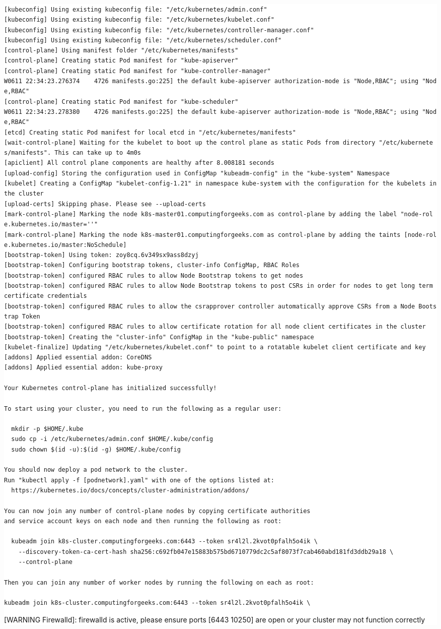 ```
[kubeconfig] Using existing kubeconfig file: "/etc/kubernetes/admin.conf"
[kubeconfig] Using existing kubeconfig file: "/etc/kubernetes/kubelet.conf"
[kubeconfig] Using existing kubeconfig file: "/etc/kubernetes/controller-manager.conf"
[kubeconfig] Using existing kubeconfig file: "/etc/kubernetes/scheduler.conf"
[control-plane] Using manifest folder "/etc/kubernetes/manifests"
[control-plane] Creating static Pod manifest for "kube-apiserver"
[control-plane] Creating static Pod manifest for "kube-controller-manager"
W0611 22:34:23.276374    4726 manifests.go:225] the default kube-apiserver authorization-mode is "Node,RBAC"; using "Node,RBAC"
[control-plane] Creating static Pod manifest for "kube-scheduler"
W0611 22:34:23.278380    4726 manifests.go:225] the default kube-apiserver authorization-mode is "Node,RBAC"; using "Node,RBAC"
[etcd] Creating static Pod manifest for local etcd in "/etc/kubernetes/manifests"
[wait-control-plane] Waiting for the kubelet to boot up the control plane as static Pods from directory "/etc/kubernetes/manifests". This can take up to 4m0s
[apiclient] All control plane components are healthy after 8.008181 seconds
[upload-config] Storing the configuration used in ConfigMap "kubeadm-config" in the "kube-system" Namespace
[kubelet] Creating a ConfigMap "kubelet-config-1.21" in namespace kube-system with the configuration for the kubelets in the cluster
[upload-certs] Skipping phase. Please see --upload-certs
[mark-control-plane] Marking the node k8s-master01.computingforgeeks.com as control-plane by adding the label "node-role.kubernetes.io/master=''"
[mark-control-plane] Marking the node k8s-master01.computingforgeeks.com as control-plane by adding the taints [node-role.kubernetes.io/master:NoSchedule]
[bootstrap-token] Using token: zoy8cq.6v349sx9ass8dzyj
[bootstrap-token] Configuring bootstrap tokens, cluster-info ConfigMap, RBAC Roles
[bootstrap-token] configured RBAC rules to allow Node Bootstrap tokens to get nodes
[bootstrap-token] configured RBAC rules to allow Node Bootstrap tokens to post CSRs in order for nodes to get long term certificate credentials
[bootstrap-token] configured RBAC rules to allow the csrapprover controller automatically approve CSRs from a Node Bootstrap Token
[bootstrap-token] configured RBAC rules to allow certificate rotation for all node client certificates in the cluster
[bootstrap-token] Creating the "cluster-info" ConfigMap in the "kube-public" namespace
[kubelet-finalize] Updating "/etc/kubernetes/kubelet.conf" to point to a rotatable kubelet client certificate and key
[addons] Applied essential addon: CoreDNS
[addons] Applied essential addon: kube-proxy

Your Kubernetes control-plane has initialized successfully!

To start using your cluster, you need to run the following as a regular user:

  mkdir -p $HOME/.kube
  sudo cp -i /etc/kubernetes/admin.conf $HOME/.kube/config
  sudo chown $(id -u):$(id -g) $HOME/.kube/config

You should now deploy a pod network to the cluster.
Run "kubectl apply -f [podnetwork].yaml" with one of the options listed at:
  https://kubernetes.io/docs/concepts/cluster-administration/addons/

You can now join any number of control-plane nodes by copying certificate authorities
and service account keys on each node and then running the following as root:

  kubeadm join k8s-cluster.computingforgeeks.com:6443 --token sr4l2l.2kvot0pfalh5o4ik \
    --discovery-token-ca-cert-hash sha256:c692fb047e15883b575bd6710779dc2c5af8073f7cab460abd181fd3ddb29a18 \
    --control-plane 

Then you can join any number of worker nodes by running the following on each as root:

kubeadm join k8s-cluster.computingforgeeks.com:6443 --token sr4l2l.2kvot0pfalh5o4ik \
```

[WARNING Firewalld]: firewalld is active, please ensure ports [6443 10250] are open or your cluster may not function correctly